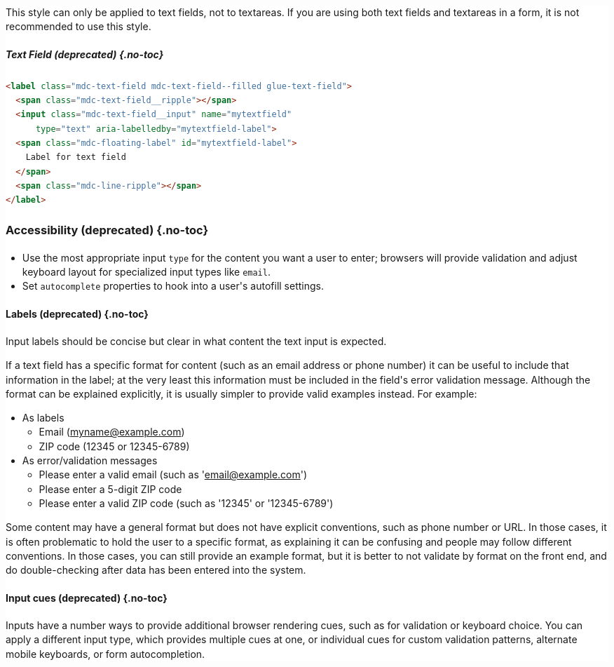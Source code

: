 This style can only be applied to text fields, not to textareas. If you are
using both text fields and textareas in a form, it is not recommended to use
this style.

##### Text Field (deprecated) {.no-toc}

```html
<label class="mdc-text-field mdc-text-field--filled glue-text-field">
  <span class="mdc-text-field__ripple"></span>
  <input class="mdc-text-field__input" name="mytextfield"
      type="text" aria-labelledby="mytextfield-label">
  <span class="mdc-floating-label" id="mytextfield-label">
    Label for text field
  </span>
  <span class="mdc-line-ripple"></span>
</label>
```

### Accessibility (deprecated) {.no-toc}

-   Use the most appropriate input `type` for the content you want a user to
    enter; browsers will provide validation and adjust keyboard layout for
    specialized input types like `email`.
-   Set `autocomplete` properties to hook into a user's autofill settings.

#### Labels (deprecated) {.no-toc}

Input labels should be concise but clear in what content the text input is
expected.

If a text field has a specific format for content (such as an email address or
phone number) it can be useful to include that information in the label; at the
very least this information must be included in the field's error validation
message. Although the format can be explained explicitly, it is usually simpler
to provide valid examples instead. For example:

-   As labels
    -   Email (myname@example.com)
    -   ZIP code (12345 or 12345-6789)
-   As error/validation messages
    -   Please enter a valid email (such as 'email@example.com')
    -   Please enter a 5-digit ZIP code
    -   Please enter a valid ZIP code (such as '12345' or '12345-6789')

Some content may have a general format but does not have explicit conventions,
such as phone number or URL. In those cases, it is often problematic to hold the
user to a specific format, as explaining it can be confusing and people may
follow different conventions. In those cases, you can still provide an example
format, but it is better to not validate by format on the front end, and do
double-checking after data has been entered into the system.

#### Input cues (deprecated) {.no-toc}

Inputs have a number ways to provide additional browser rendering cues, such as
for validation or keyboard choice. You can apply a different input type, which
provides multiple cues at one, or individual cues for custom validation
patterns, alternate mobile keyboards, or form autocompletion.
